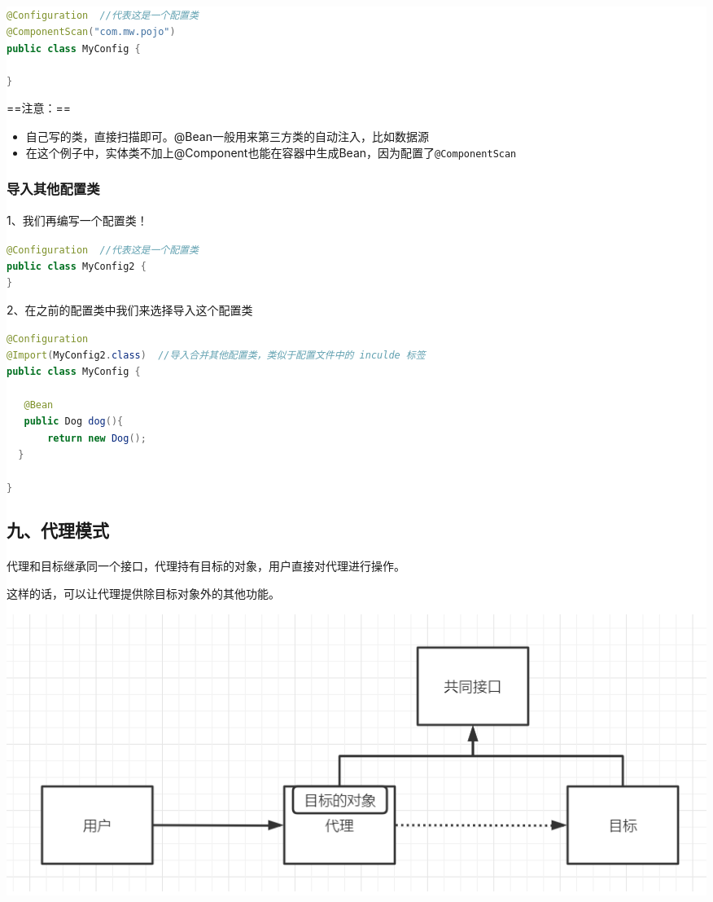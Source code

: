 ```java
@Configuration  //代表这是一个配置类
@ComponentScan("com.mw.pojo")
public class MyConfig {

}
```

==注意：==

- 自己写的类，直接扫描即可。@Bean一般用来第三方类的自动注入，比如数据源
- 在这个例子中，实体类不加上@Component也能在容器中生成Bean，因为配置了`@ComponentScan`

### 导入其他配置类

1、我们再编写一个配置类！

```java
@Configuration  //代表这是一个配置类
public class MyConfig2 {
}
```

2、在之前的配置类中我们来选择导入这个配置类

```java
@Configuration
@Import(MyConfig2.class)  //导入合并其他配置类，类似于配置文件中的 inculde 标签
public class MyConfig {

   @Bean
   public Dog dog(){
       return new Dog();
  }

}
```

## 九、代理模式

代理和目标继承同一个接口，代理持有目标的对象，用户直接对代理进行操作。

这样的话，可以让代理提供除目标对象外的其他功能。

![image-20210207012406754](image/image-20210207012406754.png)
